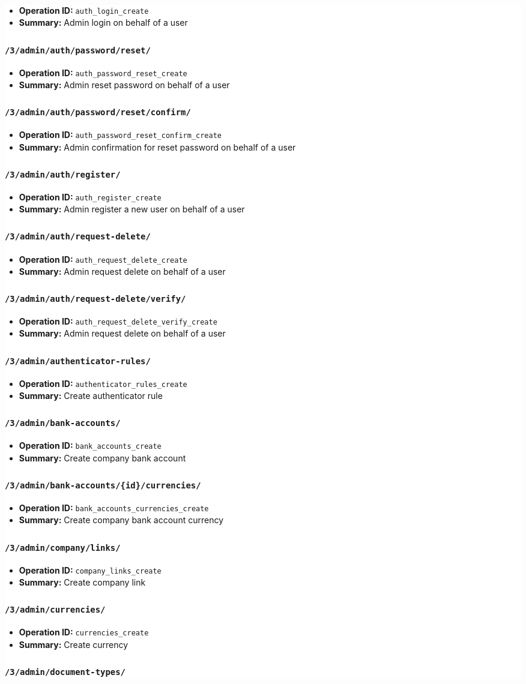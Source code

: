 - **Operation ID:** `auth_login_create`
- **Summary:** Admin login on behalf of a user

### `/3/admin/auth/password/reset/`

- **Operation ID:** `auth_password_reset_create`
- **Summary:** Admin reset password on behalf of a user

### `/3/admin/auth/password/reset/confirm/`

- **Operation ID:** `auth_password_reset_confirm_create`
- **Summary:** Admin confirmation for reset password on behalf of a user

### `/3/admin/auth/register/`

- **Operation ID:** `auth_register_create`
- **Summary:** Admin register a new user on behalf of a user

### `/3/admin/auth/request-delete/`

- **Operation ID:** `auth_request_delete_create`
- **Summary:** Admin request delete on behalf of a user

### `/3/admin/auth/request-delete/verify/`

- **Operation ID:** `auth_request_delete_verify_create`
- **Summary:** Admin request delete on behalf of a user

### `/3/admin/authenticator-rules/`

- **Operation ID:** `authenticator_rules_create`
- **Summary:** Create authenticator rule

### `/3/admin/bank-accounts/`

- **Operation ID:** `bank_accounts_create`
- **Summary:** Create company bank account

### `/3/admin/bank-accounts/{id}/currencies/`

- **Operation ID:** `bank_accounts_currencies_create`
- **Summary:** Create company bank account currency

### `/3/admin/company/links/`

- **Operation ID:** `company_links_create`
- **Summary:** Create company link

### `/3/admin/currencies/`

- **Operation ID:** `currencies_create`
- **Summary:** Create currency

### `/3/admin/document-types/`
